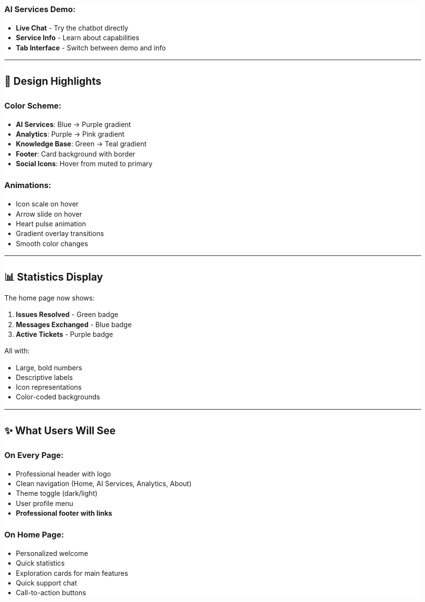 ### AI Services Demo:
- **Live Chat** - Try the chatbot directly
- **Service Info** - Learn about capabilities
- **Tab Interface** - Switch between demo and info

---

## 🎨 Design Highlights

### Color Scheme:
- **AI Services**: Blue → Purple gradient
- **Analytics**: Purple → Pink gradient  
- **Knowledge Base**: Green → Teal gradient
- **Footer**: Card background with border
- **Social Icons**: Hover from muted to primary

### Animations:
- Icon scale on hover
- Arrow slide on hover
- Heart pulse animation
- Gradient overlay transitions
- Smooth color changes

---

## 📊 Statistics Display

The home page now shows:
1. **Issues Resolved** - Green badge
2. **Messages Exchanged** - Blue badge
3. **Active Tickets** - Purple badge

All with:
- Large, bold numbers
- Descriptive labels
- Icon representations
- Color-coded backgrounds

---

## ✨ What Users Will See

### On Every Page:
- Professional header with logo
- Clean navigation (Home, AI Services, Analytics, About)
- Theme toggle (dark/light)
- User profile menu
- **Professional footer with links**

### On Home Page:
- Personalized welcome
- Quick statistics
- Exploration cards for main features
- Quick support chat
- Call-to-action buttons
